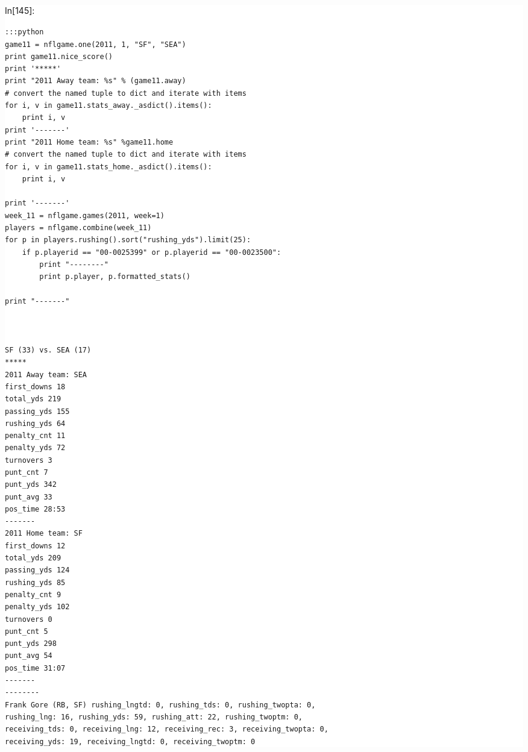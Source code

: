
In[145]:

    :::python
    game11 = nflgame.one(2011, 1, "SF", "SEA")
    print game11.nice_score()
    print '*****'
    print "2011 Away team: %s" % (game11.away)
    # convert the named tuple to dict and iterate with items
    for i, v in game11.stats_away._asdict().items():
        print i, v
    print '-------'
    print "2011 Home team: %s" %game11.home
    # convert the named tuple to dict and iterate with items
    for i, v in game11.stats_home._asdict().items():
        print i, v

    print '-------'
    week_11 = nflgame.games(2011, week=1)
    players = nflgame.combine(week_11)
    for p in players.rushing().sort("rushing_yds").limit(25):
        if p.playerid == "00-0025399" or p.playerid == "00-0023500":
            print "--------"
            print p.player, p.formatted_stats()

    print "-------"



    SF (33) vs. SEA (17)
    *****
    2011 Away team: SEA
    first_downs 18
    total_yds 219
    passing_yds 155
    rushing_yds 64
    penalty_cnt 11
    penalty_yds 72
    turnovers 3
    punt_cnt 7
    punt_yds 342
    punt_avg 33
    pos_time 28:53
    -------
    2011 Home team: SF
    first_downs 12
    total_yds 209
    passing_yds 124
    rushing_yds 85
    penalty_cnt 9
    penalty_yds 102
    turnovers 0
    punt_cnt 5
    punt_yds 298
    punt_avg 54
    pos_time 31:07
    -------
    --------
    Frank Gore (RB, SF) rushing_lngtd: 0, rushing_tds: 0, rushing_twopta: 0,
    rushing_lng: 16, rushing_yds: 59, rushing_att: 22, rushing_twoptm: 0,
    receiving_tds: 0, receiving_lng: 12, receiving_rec: 3, receiving_twopta: 0,
    receiving_yds: 19, receiving_lngtd: 0, receiving_twoptm: 0